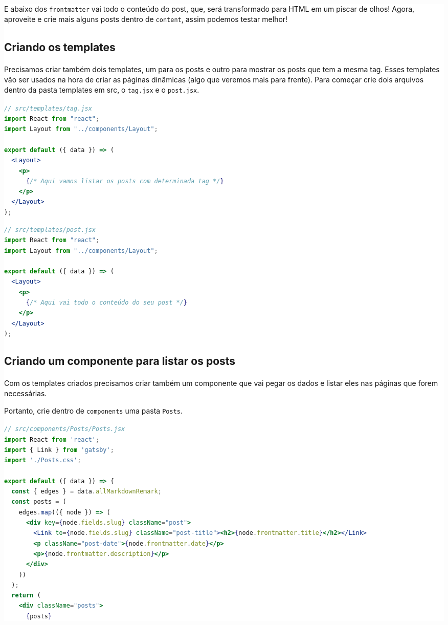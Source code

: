 E abaixo dos `frontmatter` vai todo o conteúdo do post, que, será transformado para HTML em um piscar de olhos! Agora, aproveite e crie mais alguns posts dentro de `content`, assim podemos testar melhor!

## Criando os templates

Precisamos criar também dois templates, um para os posts e outro para mostrar os posts que tem a mesma tag. Esses templates vão ser usados na hora de criar as páginas dinâmicas (algo que veremos mais para frente). Para começar crie dois arquivos dentro da pasta templates em src, o `tag.jsx` e o `post.jsx`.

```jsx
// src/templates/tag.jsx
import React from "react";
import Layout from "../components/Layout";

export default ({ data }) => (
  <Layout>
    <p>
      {/* Aqui vamos listar os posts com determinada tag */}
    </p>
  </Layout>
);
```

```jsx
// src/templates/post.jsx
import React from "react";
import Layout from "../components/Layout";

export default ({ data }) => (
  <Layout>
    <p>
      {/* Aqui vai todo o conteúdo do seu post */}
    </p>
  </Layout>
);
```

## Criando um componente para listar os posts

Com os templates criados precisamos criar também um componente que vai pegar os dados e listar eles nas páginas que forem necessárias.

Portanto, crie dentro de `components` uma pasta `Posts`.

```jsx
// src/components/Posts/Posts.jsx
import React from 'react';
import { Link } from 'gatsby';
import './Posts.css';

export default ({ data }) => {
  const { edges } = data.allMarkdownRemark;
  const posts = (
    edges.map(({ node }) => (
      <div key={node.fields.slug} className="post">
        <Link to={node.fields.slug} className="post-title"><h2>{node.frontmatter.title}</h2></Link>
        <p className="post-date">{node.frontmatter.date}</p>
        <p>{node.frontmatter.description}</p>
      </div>
    ))
  );
  return (
    <div className="posts">
      {posts}
```